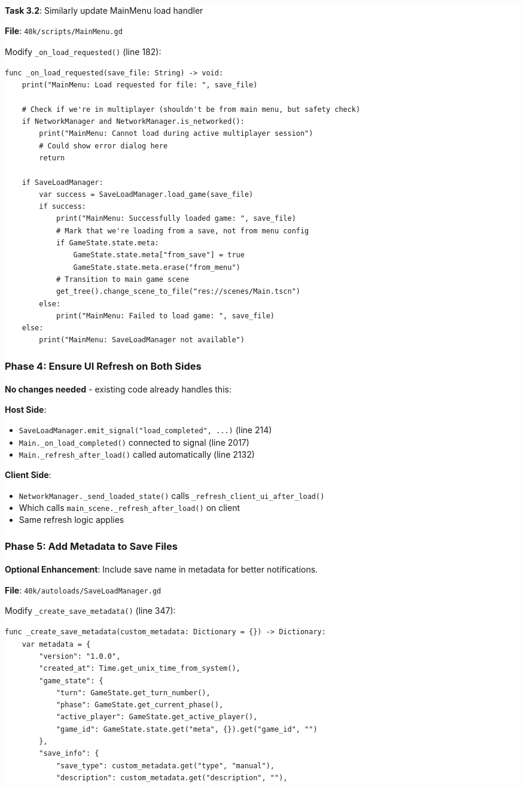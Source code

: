 **Task 3.2**: Similarly update MainMenu load handler

**File**: `40k/scripts/MainMenu.gd`

Modify `_on_load_requested()` (line 182):

```gdscript
func _on_load_requested(save_file: String) -> void:
	print("MainMenu: Load requested for file: ", save_file)

	# Check if we're in multiplayer (shouldn't be from main menu, but safety check)
	if NetworkManager and NetworkManager.is_networked():
		print("MainMenu: Cannot load during active multiplayer session")
		# Could show error dialog here
		return

	if SaveLoadManager:
		var success = SaveLoadManager.load_game(save_file)
		if success:
			print("MainMenu: Successfully loaded game: ", save_file)
			# Mark that we're loading from a save, not from menu config
			if GameState.state.meta:
				GameState.state.meta["from_save"] = true
				GameState.state.meta.erase("from_menu")
			# Transition to main game scene
			get_tree().change_scene_to_file("res://scenes/Main.tscn")
		else:
			print("MainMenu: Failed to load game: ", save_file)
	else:
		print("MainMenu: SaveLoadManager not available")
```

### Phase 4: Ensure UI Refresh on Both Sides

**No changes needed** - existing code already handles this:

**Host Side**:
- `SaveLoadManager.emit_signal("load_completed", ...)` (line 214)
- `Main._on_load_completed()` connected to signal (line 2017)
- `Main._refresh_after_load()` called automatically (line 2132)

**Client Side**:
- `NetworkManager._send_loaded_state()` calls `_refresh_client_ui_after_load()`
- Which calls `main_scene._refresh_after_load()` on client
- Same refresh logic applies

### Phase 5: Add Metadata to Save Files

**Optional Enhancement**: Include save name in metadata for better notifications.

**File**: `40k/autoloads/SaveLoadManager.gd`

Modify `_create_save_metadata()` (line 347):

```gdscript
func _create_save_metadata(custom_metadata: Dictionary = {}) -> Dictionary:
	var metadata = {
		"version": "1.0.0",
		"created_at": Time.get_unix_time_from_system(),
		"game_state": {
			"turn": GameState.get_turn_number(),
			"phase": GameState.get_current_phase(),
			"active_player": GameState.get_active_player(),
			"game_id": GameState.state.get("meta", {}).get("game_id", "")
		},
		"save_info": {
			"save_type": custom_metadata.get("type", "manual"),
			"description": custom_metadata.get("description", ""),
```